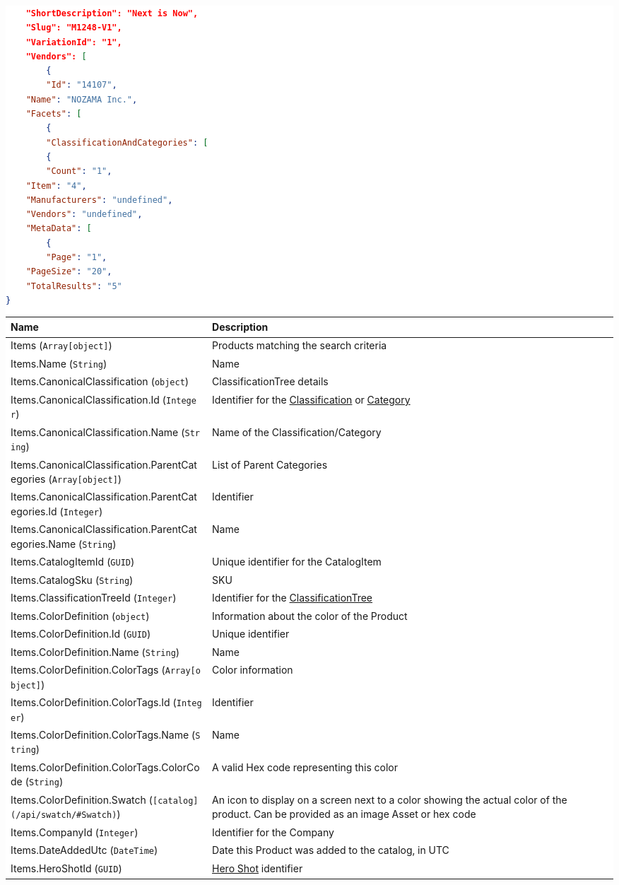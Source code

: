 ```json
	"ShortDescription": "Next is Now",
	"Slug": "M1248-V1",
	"VariationId": "1",
	"Vendors": [
		{
		"Id": "14107",
	"Name": "NOZAMA Inc.",
	"Facets": [
		{
		"ClassificationAndCategories": [
		{
		"Count": "1",
	"Item": "4",
	"Manufacturers": "undefined",
	"Vendors": "undefined",
	"MetaData": [
		{
		"Page": "1",
	"PageSize": "20",
	"TotalResults": "5"
}
```

| Name | Description |
|:-----|:------------|
| Items (`Array[object]`) | Products matching the search criteria | 
| Items.Name (`String`) | Name | 
| Items.CanonicalClassification (`object`) | ClassificationTree details | 
| Items.CanonicalClassification.Id (`Integer`) | Identifier for the [Classification](/api/classification-tree/#classification) or [Category](/api/classification-tree/#category) | 
| Items.CanonicalClassification.Name (`String`) | Name of the Classification/Category | 
| Items.CanonicalClassification.ParentCategories (`Array[object]`) | List of Parent Categories | 
| Items.CanonicalClassification.ParentCategories.Id (`Integer`) | Identifier | 
| Items.CanonicalClassification.ParentCategories.Name (`String`) | Name | 
| Items.CatalogItemId (`GUID`) | Unique identifier for the CatalogItem | 
| Items.CatalogSku (`String`) | SKU | 
| Items.ClassificationTreeId (`Integer`) | Identifier for the [ClassificationTree](/api/classification-tree/#classificationtree) | 
| Items.ColorDefinition (`object`) | Information about the color of the Product | 
| Items.ColorDefinition.Id (`GUID`) | Unique identifier | 
| Items.ColorDefinition.Name (`String`) | Name | 
| Items.ColorDefinition.ColorTags (`Array[object]`) | Color information | 
| Items.ColorDefinition.ColorTags.Id (`Integer`) | Identifier | 
| Items.ColorDefinition.ColorTags.Name (`String`) | Name | 
| Items.ColorDefinition.ColorTags.ColorCode (`String`) | A valid Hex code representing this color | 
| Items.ColorDefinition.Swatch (`[catalog](/api/swatch/#Swatch)`) | An icon to display on a screen next to a color showing the actual color of the product. Can be provided as an image Asset or hex code | 
| Items.CompanyId (`Integer`) | Identifier for the Company | 
| Items.DateAddedUtc (`DateTime`) | Date this Product was added to the catalog, in UTC | 
| Items.HeroShotId (`GUID`) | [Hero Shot](/api/glossary/#hero-shot) identifier | 